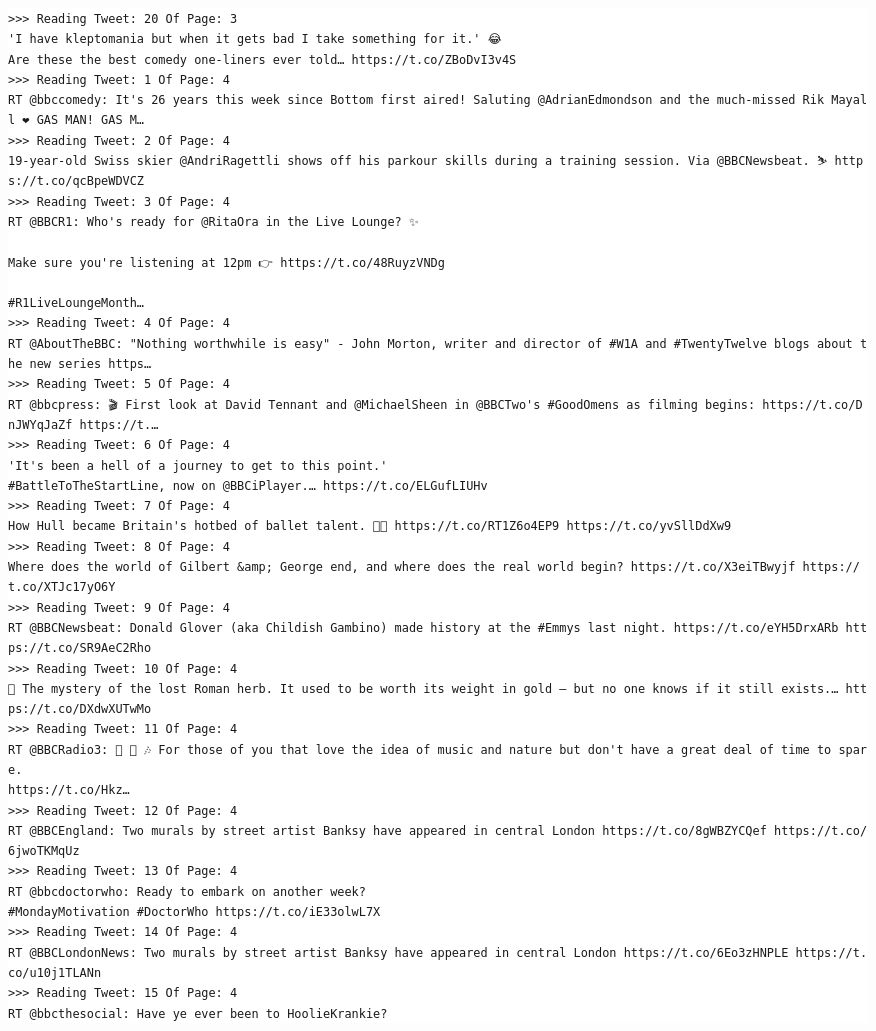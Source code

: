     >>> Reading Tweet: 20 Of Page: 3
    'I have kleptomania but when it gets bad I take something for it.' 😂
    Are these the best comedy one-liners ever told… https://t.co/ZBoDvI3v4S
    >>> Reading Tweet: 1 Of Page: 4
    RT @bbccomedy: It's 26 years this week since Bottom first aired! Saluting @AdrianEdmondson and the much-missed Rik Mayall ❤️ GAS MAN! GAS M…
    >>> Reading Tweet: 2 Of Page: 4
    19-year-old Swiss skier @AndriRagettli shows off his parkour skills during a training session. Via @BBCNewsbeat. ⛷ https://t.co/qcBpeWDVCZ
    >>> Reading Tweet: 3 Of Page: 4
    RT @BBCR1: Who's ready for @RitaOra in the Live Lounge? ✨
    
    Make sure you're listening at 12pm 👉 https://t.co/48RuyzVNDg
    
    #R1LiveLoungeMonth…
    >>> Reading Tweet: 4 Of Page: 4
    RT @AboutTheBBC: "Nothing worthwhile is easy" - John Morton, writer and director of #W1A and #TwentyTwelve blogs about the new series https…
    >>> Reading Tweet: 5 Of Page: 4
    RT @bbcpress: 🎬 First look at David Tennant and @MichaelSheen in @BBCTwo's #GoodOmens as filming begins: https://t.co/DnJWYqJaZf https://t.…
    >>> Reading Tweet: 6 Of Page: 4
    'It's been a hell of a journey to get to this point.'
    #BattleToTheStartLine, now on @BBCiPlayer.… https://t.co/ELGufLIUHv
    >>> Reading Tweet: 7 Of Page: 4
    How Hull became Britain's hotbed of ballet talent. 🙆🎵 https://t.co/RT1Z6o4EP9 https://t.co/yvSllDdXw9
    >>> Reading Tweet: 8 Of Page: 4
    Where does the world of Gilbert &amp; George end, and where does the real world begin? https://t.co/X3eiTBwyjf https://t.co/XTJc17yO6Y
    >>> Reading Tweet: 9 Of Page: 4
    RT @BBCNewsbeat: Donald Glover (aka Childish Gambino) made history at the #Emmys last night. https://t.co/eYH5DrxARb https://t.co/SR9AeC2Rho
    >>> Reading Tweet: 10 Of Page: 4
    🌱 The mystery of the lost Roman herb. It used to be worth its weight in gold – but no one knows if it still exists.… https://t.co/DXdwXUTwMo
    >>> Reading Tweet: 11 Of Page: 4
    RT @BBCRadio3: 🐝 🌳 🎶 For those of you that love the idea of music and nature but don't have a great deal of time to spare.
    https://t.co/Hkz…
    >>> Reading Tweet: 12 Of Page: 4
    RT @BBCEngland: Two murals by street artist Banksy have appeared in central London https://t.co/8gWBZYCQef https://t.co/6jwoTKMqUz
    >>> Reading Tweet: 13 Of Page: 4
    RT @bbcdoctorwho: Ready to embark on another week?
    #MondayMotivation #DoctorWho https://t.co/iE33olwL7X
    >>> Reading Tweet: 14 Of Page: 4
    RT @BBCLondonNews: Two murals by street artist Banksy have appeared in central London https://t.co/6Eo3zHNPLE https://t.co/u10j1TLANn
    >>> Reading Tweet: 15 Of Page: 4
    RT @bbcthesocial: Have ye ever been to HoolieKrankie?
    